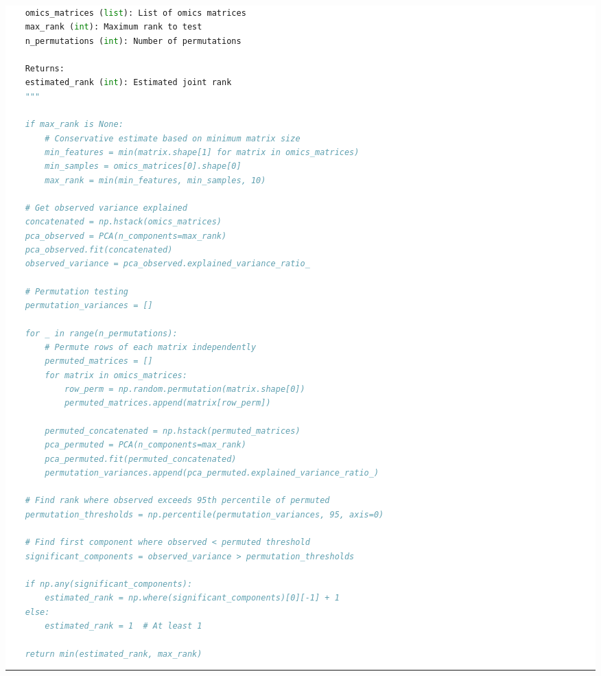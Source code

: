 ```python
    omics_matrices (list): List of omics matrices
    max_rank (int): Maximum rank to test
    n_permutations (int): Number of permutations

    Returns:
    estimated_rank (int): Estimated joint rank
    """

    if max_rank is None:
        # Conservative estimate based on minimum matrix size
        min_features = min(matrix.shape[1] for matrix in omics_matrices)
        min_samples = omics_matrices[0].shape[0]
        max_rank = min(min_features, min_samples, 10)

    # Get observed variance explained
    concatenated = np.hstack(omics_matrices)
    pca_observed = PCA(n_components=max_rank)
    pca_observed.fit(concatenated)
    observed_variance = pca_observed.explained_variance_ratio_

    # Permutation testing
    permutation_variances = []

    for _ in range(n_permutations):
        # Permute rows of each matrix independently
        permuted_matrices = []
        for matrix in omics_matrices:
            row_perm = np.random.permutation(matrix.shape[0])
            permuted_matrices.append(matrix[row_perm])

        permuted_concatenated = np.hstack(permuted_matrices)
        pca_permuted = PCA(n_components=max_rank)
        pca_permuted.fit(permuted_concatenated)
        permutation_variances.append(pca_permuted.explained_variance_ratio_)

    # Find rank where observed exceeds 95th percentile of permuted
    permutation_thresholds = np.percentile(permutation_variances, 95, axis=0)

    # Find first component where observed < permuted threshold
    significant_components = observed_variance > permutation_thresholds

    if np.any(significant_components):
        estimated_rank = np.where(significant_components)[0][-1] + 1
    else:
        estimated_rank = 1  # At least 1

    return min(estimated_rank, max_rank)
```

---
